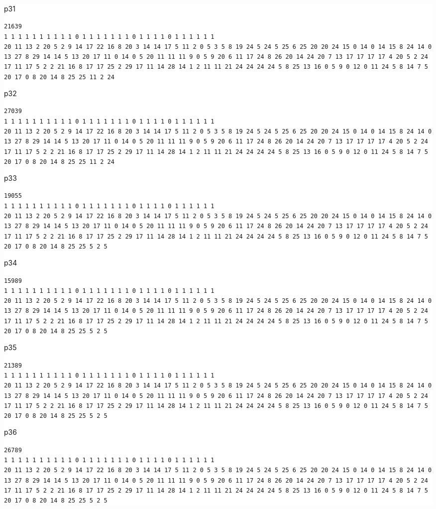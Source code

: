 p31

```
21639
1 1 1 1 1 1 1 1 1 1 0 1 1 1 1 1 1 1 0 1 1 1 1 0 1 1 1 1 1 1 
20 11 13 2 20 5 2 9 14 17 22 16 8 20 3 14 14 17 5 11 2 0 5 3 5 8 19 24 5 24 5 25 6 25 20 20 24 15 0 14 0 14 15 8 24 14 0 13 27 8 29 14 14 5 13 20 17 11 0 14 0 5 20 11 11 11 9 0 5 9 20 6 11 17 24 8 26 20 14 24 20 7 13 17 17 17 17 4 20 5 2 24 17 11 17 5 2 2 21 16 8 17 17 25 2 29 17 11 14 28 14 1 2 11 11 21 24 24 24 24 5 8 25 13 16 0 5 9 0 12 0 11 24 5 8 14 7 5 20 17 0 8 20 14 8 25 25 11 2 24 
```

p32

```
27039
1 1 1 1 1 1 1 1 1 1 0 1 1 1 1 1 1 1 0 1 1 1 1 0 1 1 1 1 1 1 
20 11 13 2 20 5 2 9 14 17 22 16 8 20 3 14 14 17 5 11 2 0 5 3 5 8 19 24 5 24 5 25 6 25 20 20 24 15 0 14 0 14 15 8 24 14 0 13 27 8 29 14 14 5 13 20 17 11 0 14 0 5 20 11 11 11 9 0 5 9 20 6 11 17 24 8 26 20 14 24 20 7 13 17 17 17 17 4 20 5 2 24 17 11 17 5 2 2 21 16 8 17 17 25 2 29 17 11 14 28 14 1 2 11 11 21 24 24 24 24 5 8 25 13 16 0 5 9 0 12 0 11 24 5 8 14 7 5 20 17 0 8 20 14 8 25 25 11 2 24 
```

p33

```
19055
1 1 1 1 1 1 1 1 1 1 0 1 1 1 1 1 1 1 0 1 1 1 1 0 1 1 1 1 1 1 
20 11 13 2 20 5 2 9 14 17 22 16 8 20 3 14 14 17 5 11 2 0 5 3 5 8 19 24 5 24 5 25 6 25 20 20 24 15 0 14 0 14 15 8 24 14 0 13 27 8 29 14 14 5 13 20 17 11 0 14 0 5 20 11 11 11 9 0 5 9 20 6 11 17 24 8 26 20 14 24 20 7 13 17 17 17 17 4 20 5 2 24 17 11 17 5 2 2 21 16 8 17 17 25 2 29 17 11 14 28 14 1 2 11 11 21 24 24 24 24 5 8 25 13 16 0 5 9 0 12 0 11 24 5 8 14 7 5 20 17 0 8 20 14 8 25 25 5 2 5 
```

p34

```
15989
1 1 1 1 1 1 1 1 1 1 0 1 1 1 1 1 1 1 0 1 1 1 1 0 1 1 1 1 1 1 
20 11 13 2 20 5 2 9 14 17 22 16 8 20 3 14 14 17 5 11 2 0 5 3 5 8 19 24 5 24 5 25 6 25 20 20 24 15 0 14 0 14 15 8 24 14 0 13 27 8 29 14 14 5 13 20 17 11 0 14 0 5 20 11 11 11 9 0 5 9 20 6 11 17 24 8 26 20 14 24 20 7 13 17 17 17 17 4 20 5 2 24 17 11 17 5 2 2 21 16 8 17 17 25 2 29 17 11 14 28 14 1 2 11 11 21 24 24 24 24 5 8 25 13 16 0 5 9 0 12 0 11 24 5 8 14 7 5 20 17 0 8 20 14 8 25 25 5 2 5 
```

p35

```
21389
1 1 1 1 1 1 1 1 1 1 0 1 1 1 1 1 1 1 0 1 1 1 1 0 1 1 1 1 1 1 
20 11 13 2 20 5 2 9 14 17 22 16 8 20 3 14 14 17 5 11 2 0 5 3 5 8 19 24 5 24 5 25 6 25 20 20 24 15 0 14 0 14 15 8 24 14 0 13 27 8 29 14 14 5 13 20 17 11 0 14 0 5 20 11 11 11 9 0 5 9 20 6 11 17 24 8 26 20 14 24 20 7 13 17 17 17 17 4 20 5 2 24 17 11 17 5 2 2 21 16 8 17 17 25 2 29 17 11 14 28 14 1 2 11 11 21 24 24 24 24 5 8 25 13 16 0 5 9 0 12 0 11 24 5 8 14 7 5 20 17 0 8 20 14 8 25 25 5 2 5 
```

p36

```
26789
1 1 1 1 1 1 1 1 1 1 0 1 1 1 1 1 1 1 0 1 1 1 1 0 1 1 1 1 1 1 
20 11 13 2 20 5 2 9 14 17 22 16 8 20 3 14 14 17 5 11 2 0 5 3 5 8 19 24 5 24 5 25 6 25 20 20 24 15 0 14 0 14 15 8 24 14 0 13 27 8 29 14 14 5 13 20 17 11 0 14 0 5 20 11 11 11 9 0 5 9 20 6 11 17 24 8 26 20 14 24 20 7 13 17 17 17 17 4 20 5 2 24 17 11 17 5 2 2 21 16 8 17 17 25 2 29 17 11 14 28 14 1 2 11 11 21 24 24 24 24 5 8 25 13 16 0 5 9 0 12 0 11 24 5 8 14 7 5 20 17 0 8 20 14 8 25 25 5 2 5 
```
